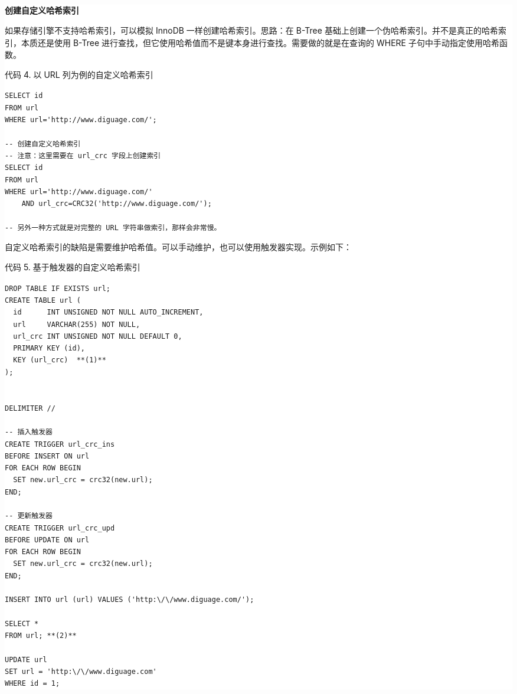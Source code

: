 **创建自定义哈希索引**

如果存储引擎不支持哈希索引，可以模拟 InnoDB 一样创建哈希索引。思路：在 B-Tree 基础上创建一个伪哈希索引。并不是真正的哈希索引，本质还是使用 B-Tree 进行查找，但它使用哈希值而不是键本身进行查找。需要做的就是在查询的 WHERE 子句中手动指定使用哈希函数。

代码 4. 以 URL 列为例的自定义哈希索引

    SELECT id
    FROM url
    WHERE url='http://www.diguage.com/';
    
    -- 创建自定义哈希索引
    -- 注意：这里需要在 url_crc 字段上创建索引
    SELECT id
    FROM url
    WHERE url='http://www.diguage.com/'
        AND url_crc=CRC32('http://www.diguage.com/');
    
    -- 另外一种方式就是对完整的 URL 字符串做索引，那样会非常慢。

自定义哈希索引的缺陷是需要维护哈希值。可以手动维护，也可以使用触发器实现。示例如下：

代码 5. 基于触发器的自定义哈希索引

    DROP TABLE IF EXISTS url;
    CREATE TABLE url (
      id      INT UNSIGNED NOT NULL AUTO_INCREMENT,
      url     VARCHAR(255) NOT NULL,
      url_crc INT UNSIGNED NOT NULL DEFAULT 0,
      PRIMARY KEY (id),
      KEY (url_crc)  **(1)**
    );
    
    
    DELIMITER //
    
    -- 插入触发器
    CREATE TRIGGER url_crc_ins
    BEFORE INSERT ON url
    FOR EACH ROW BEGIN
      SET new.url_crc = crc32(new.url);
    END;
    
    -- 更新触发器
    CREATE TRIGGER url_crc_upd
    BEFORE UPDATE ON url
    FOR EACH ROW BEGIN
      SET new.url_crc = crc32(new.url);
    END;
    
    INSERT INTO url (url) VALUES ('http:\/\/www.diguage.com/');
    
    SELECT *
    FROM url; **(2)**
    
    UPDATE url
    SET url = 'http:\/\/www.diguage.com'
    WHERE id = 1;
    